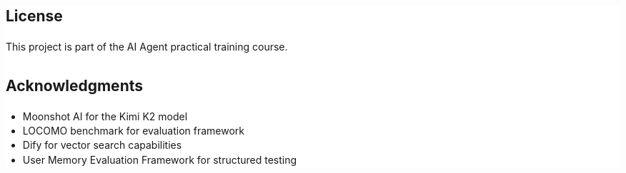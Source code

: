 ## License

This project is part of the AI Agent practical training course.

## Acknowledgments

- Moonshot AI for the Kimi K2 model
- LOCOMO benchmark for evaluation framework
- Dify for vector search capabilities
- User Memory Evaluation Framework for structured testing